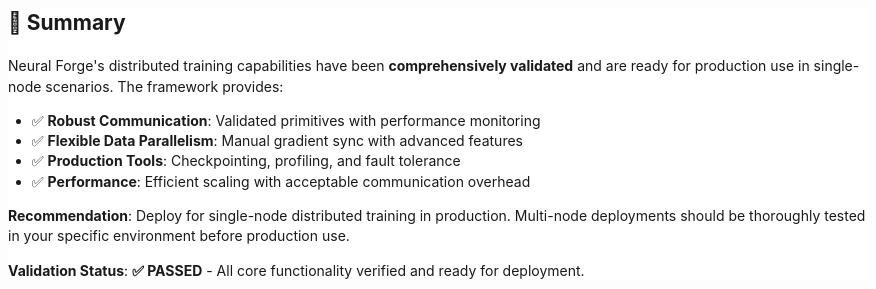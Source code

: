 
## 🎯 **Summary**

Neural Forge's distributed training capabilities have been **comprehensively validated** and are ready for production use in single-node scenarios. The framework provides:

- ✅ **Robust Communication**: Validated primitives with performance monitoring
- ✅ **Flexible Data Parallelism**: Manual gradient sync with advanced features
- ✅ **Production Tools**: Checkpointing, profiling, and fault tolerance
- ✅ **Performance**: Efficient scaling with acceptable communication overhead

**Recommendation**: Deploy for single-node distributed training in production. Multi-node deployments should be thoroughly tested in your specific environment before production use.

**Validation Status**: **✅ PASSED** - All core functionality verified and ready for deployment.